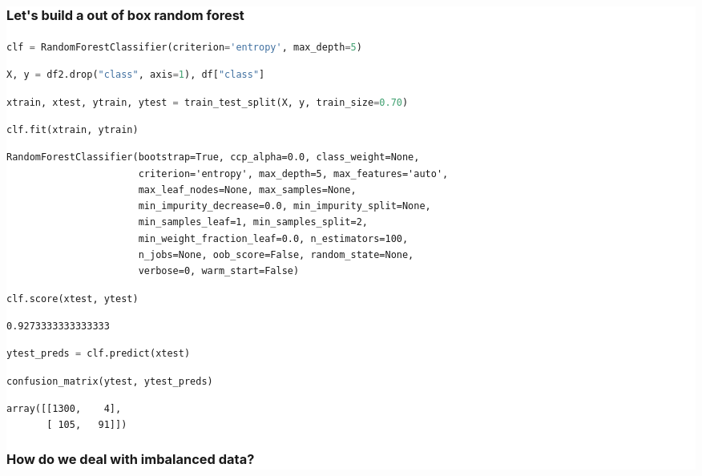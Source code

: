 

### Let's build a out of box random forest


```python
clf = RandomForestClassifier(criterion='entropy', max_depth=5)
```


```python
X, y = df2.drop("class", axis=1), df["class"]
```


```python
xtrain, xtest, ytrain, ytest = train_test_split(X, y, train_size=0.70)
```


```python
clf.fit(xtrain, ytrain)
```




    RandomForestClassifier(bootstrap=True, ccp_alpha=0.0, class_weight=None,
                           criterion='entropy', max_depth=5, max_features='auto',
                           max_leaf_nodes=None, max_samples=None,
                           min_impurity_decrease=0.0, min_impurity_split=None,
                           min_samples_leaf=1, min_samples_split=2,
                           min_weight_fraction_leaf=0.0, n_estimators=100,
                           n_jobs=None, oob_score=False, random_state=None,
                           verbose=0, warm_start=False)




```python
clf.score(xtest, ytest)
```




    0.9273333333333333




```python
ytest_preds = clf.predict(xtest)
```


```python
confusion_matrix(ytest, ytest_preds)
```




    array([[1300,    4],
           [ 105,   91]])



### How do we deal with imbalanced data? 
